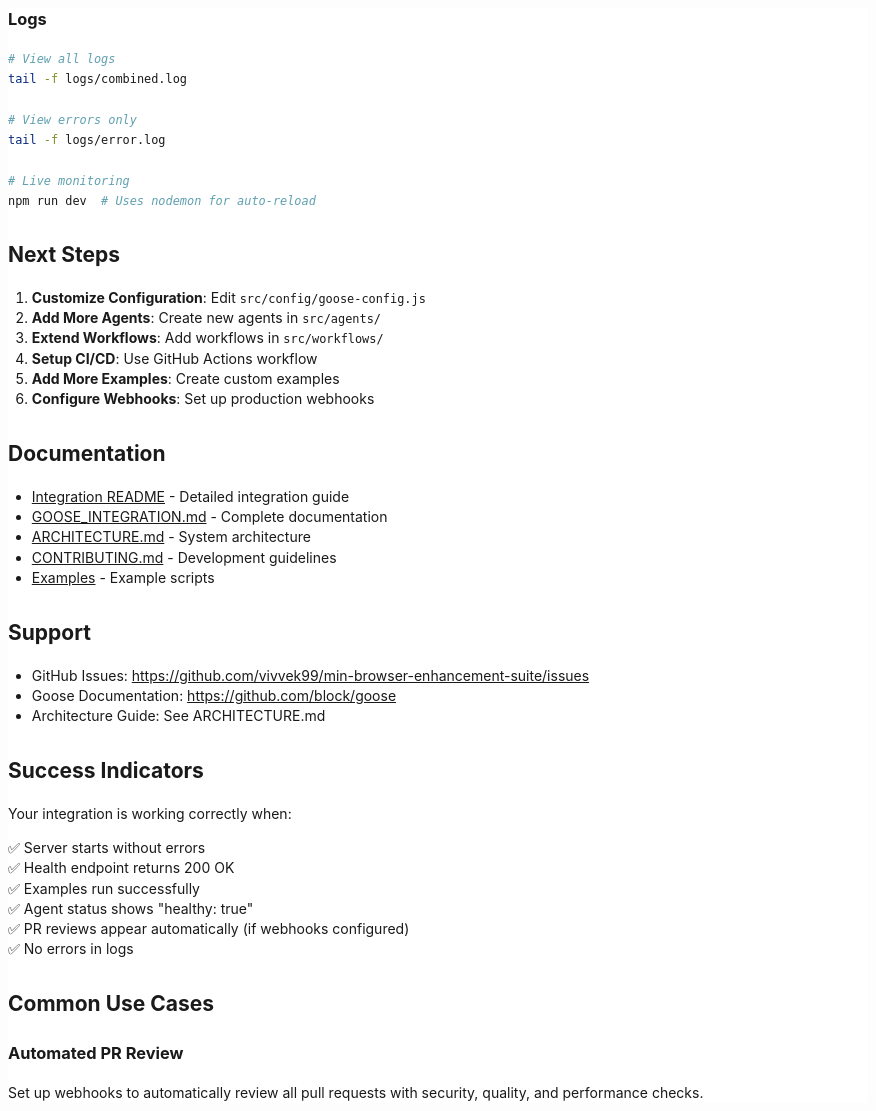 ### Logs

```bash
# View all logs
tail -f logs/combined.log

# View errors only
tail -f logs/error.log

# Live monitoring
npm run dev  # Uses nodemon for auto-reload
```

## Next Steps

1. **Customize Configuration**: Edit `src/config/goose-config.js`
2. **Add More Agents**: Create new agents in `src/agents/`
3. **Extend Workflows**: Add workflows in `src/workflows/`
4. **Setup CI/CD**: Use GitHub Actions workflow
5. **Add More Examples**: Create custom examples
6. **Configure Webhooks**: Set up production webhooks

## Documentation

- [Integration README](src/integrations/README.md) - Detailed integration guide
- [GOOSE_INTEGRATION.md](docs/GOOSE_INTEGRATION.md) - Complete documentation
- [ARCHITECTURE.md](ARCHITECTURE.md) - System architecture
- [CONTRIBUTING.md](CONTRIBUTING.md) - Development guidelines
- [Examples](examples/README.md) - Example scripts

## Support

- GitHub Issues: https://github.com/vivvek99/min-browser-enhancement-suite/issues
- Goose Documentation: https://github.com/block/goose
- Architecture Guide: See ARCHITECTURE.md

## Success Indicators

Your integration is working correctly when:

✅ Server starts without errors  
✅ Health endpoint returns 200 OK  
✅ Examples run successfully  
✅ Agent status shows "healthy: true"  
✅ PR reviews appear automatically (if webhooks configured)  
✅ No errors in logs  

## Common Use Cases

### Automated PR Review
Set up webhooks to automatically review all pull requests with security, quality, and performance checks.

